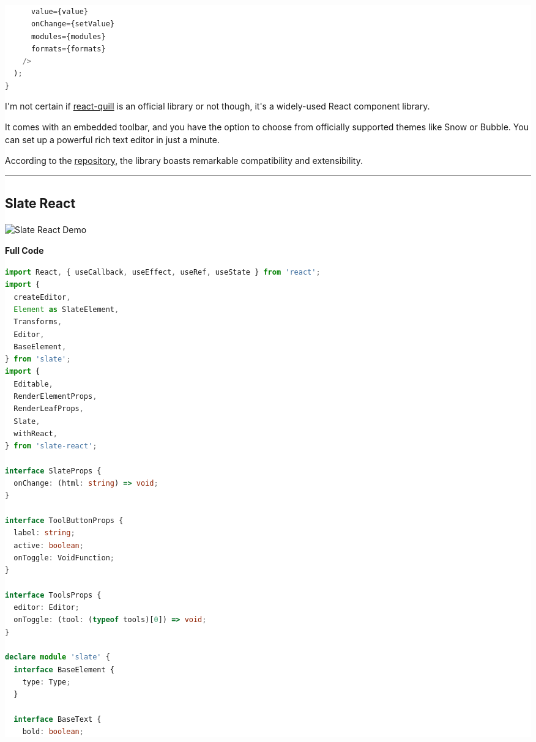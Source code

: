 ```typescript
      value={value}
      onChange={setValue}
      modules={modules}
      formats={formats}
    />
  );
}
```

I'm not certain if [react-quill](https://github.com/zenoamaro/react-quill) is an official library or not though, it's a widely-used React component library.

It comes with an embedded toolbar, and you have the option to choose from officially supported themes like Snow or Bubble. You can set up a powerful rich text editor in just a minute.

According to the [repository](https://github.com/quilljs/quill), the library boasts remarkable compatibility and extensibility.

---

## Slate React

![Slate React Demo](https://dev-to-uploads.s3.amazonaws.com/uploads/articles/kzvs3fvnsqzq4m3kvqwm.png)

**Full Code**

```typescript
import React, { useCallback, useEffect, useRef, useState } from 'react';
import {
  createEditor,
  Element as SlateElement,
  Transforms,
  Editor,
  BaseElement,
} from 'slate';
import {
  Editable,
  RenderElementProps,
  RenderLeafProps,
  Slate,
  withReact,
} from 'slate-react';

interface SlateProps {
  onChange: (html: string) => void;
}

interface ToolButtonProps {
  label: string;
  active: boolean;
  onToggle: VoidFunction;
}

interface ToolsProps {
  editor: Editor;
  onToggle: (tool: (typeof tools)[0]) => void;
}

declare module 'slate' {
  interface BaseElement {
    type: Type;
  }

  interface BaseText {
    bold: boolean;
```